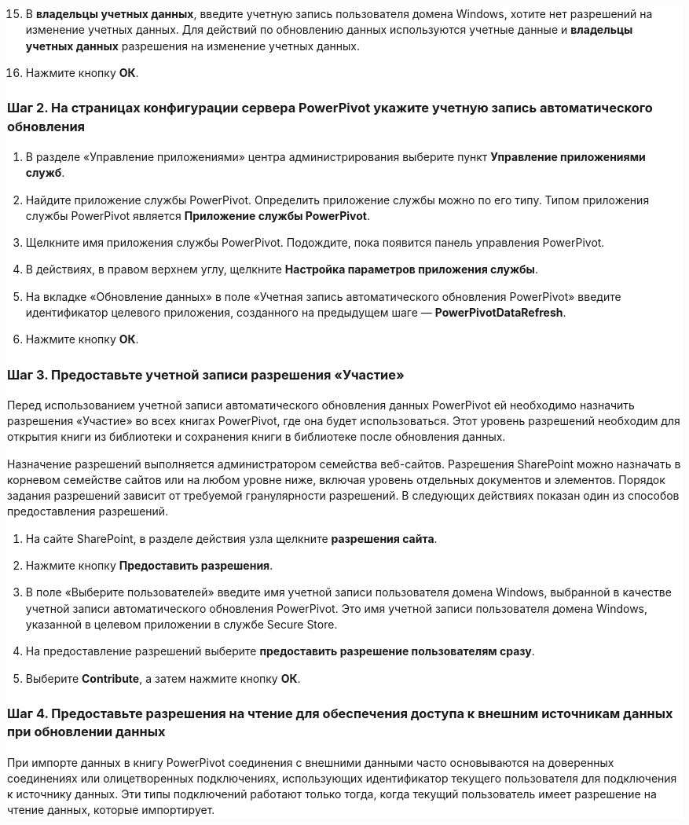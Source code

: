 15. В **владельцы учетных данных**, введите учетную запись пользователя домена Windows, хотите нет разрешений на изменение учетных данных. Для действий по обновлению данных используются учетные данные и **владельцы учетных данных** разрешения на изменение учетных данных.  
  
16. Нажмите кнопку **ОК**.  
  
###  <a name="bkmk_specifyUA"></a> Шаг 2. На страницах конфигурации сервера PowerPivot укажите учетную запись автоматического обновления  
  
1.  В разделе «Управление приложениями» центра администрирования выберите пункт **Управление приложениями служб**.  
  
2.  Найдите приложение службы PowerPivot. Определить приложение службы можно по его типу. Типом приложения службы PowerPivot является **Приложение службы PowerPivot**.  
  
3.  Щелкните имя приложения службы PowerPivot. Подождите, пока появится панель управления PowerPivot.  
  
4.  В действиях, в правом верхнем углу, щелкните **Настройка параметров приложения службы**.  
  
5.  На вкладке «Обновление данных» в поле «Учетная запись автоматического обновления PowerPivot» введите идентификатор целевого приложения, созданного на предыдущем шаге — **PowerPivotDataRefresh**.  
  
6.  Нажмите кнопку **ОК**.  
  
###  <a name="bkmk_grant"></a> Шаг 3. Предоставьте учетной записи разрешения «Участие»  
 Перед использованием учетной записи автоматического обновления данных PowerPivot ей необходимо назначить разрешения «Участие» во всех книгах PowerPivot, где она будет использоваться. Этот уровень разрешений необходим для открытия книги из библиотеки и сохранения книги в библиотеке после обновления данных.  
  
 Назначение разрешений выполняется администратором семейства веб-сайтов. Разрешения SharePoint можно назначать в корневом семействе сайтов или на любом уровне ниже, включая уровень отдельных документов и элементов. Порядок задания разрешений зависит от требуемой гранулярности разрешений. В следующих действиях показан один из способов предоставления разрешений.  
  
1.  На сайте SharePoint, в разделе действия узла щелкните **разрешения сайта**.  
  
2.  Нажмите кнопку **Предоставить разрешения**.  
  
3.  В поле «Выберите пользователей» введите имя учетной записи пользователя домена Windows, выбранной в качестве учетной записи автоматического обновления PowerPivot. Это имя учетной записи пользователя домена Windows, указанной в целевом приложении в службе Secure Store.  
  
4.  На предоставление разрешений выберите **предоставить разрешение пользователям сразу**.  
  
5.  Выберите **Contribute**, а затем нажмите кнопку **ОК**.  
  
###  <a name="bkmk_dbread"></a> Шаг 4. Предоставьте разрешения на чтение для обеспечения доступа к внешним источникам данных при обновлении данных  
 При импорте данных в книгу PowerPivot соединения с внешними данными часто основываются на доверенных соединениях или олицетворенных подключениях, использующих идентификатор текущего пользователя для подключения к источнику данных. Эти типы подключений работают только тогда, когда текущий пользователь имеет разрешение на чтение данных, которые импортирует.  
  